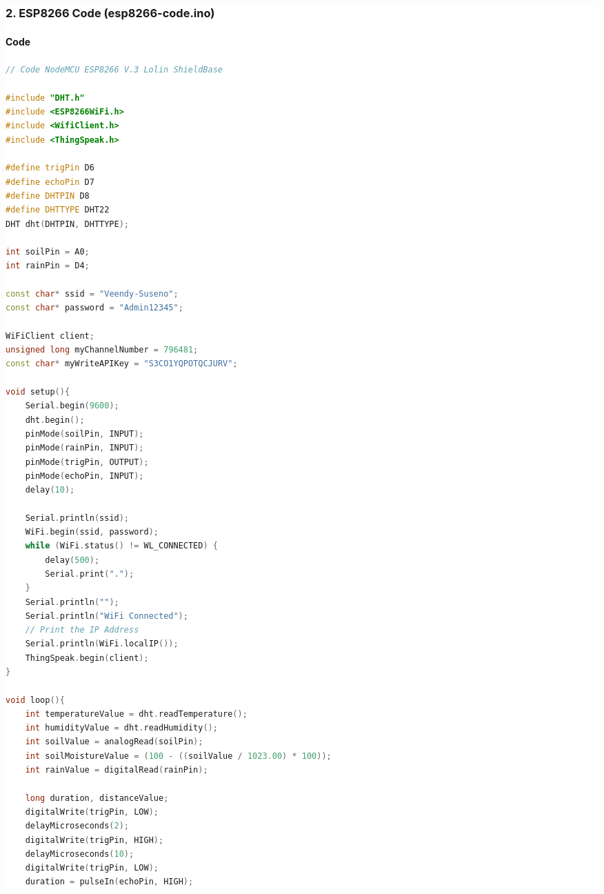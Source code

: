### 2. ESP8266 Code (esp8266-code.ino)

#### Code

```cpp
// Code NodeMCU ESP8266 V.3 Lolin ShieldBase

#include "DHT.h"
#include <ESP8266WiFi.h>
#include <WifiClient.h>
#include <ThingSpeak.h>

#define trigPin D6
#define echoPin D7
#define DHTPIN D8
#define DHTTYPE DHT22
DHT dht(DHTPIN, DHTTYPE);

int soilPin = A0;
int rainPin = D4;

const char* ssid = "Veendy-Suseno";
const char* password = "Admin12345";

WiFiClient client;
unsigned long myChannelNumber = 796481;
const char* myWriteAPIKey = "S3CO1YQPOTQCJURV";

void setup(){
    Serial.begin(9600);
    dht.begin();
    pinMode(soilPin, INPUT);
    pinMode(rainPin, INPUT);
    pinMode(trigPin, OUTPUT);
    pinMode(echoPin, INPUT);
    delay(10);

    Serial.println(ssid);
    WiFi.begin(ssid, password);
    while (WiFi.status() != WL_CONNECTED) {
        delay(500);
        Serial.print(".");
    }
    Serial.println("");
    Serial.println("WiFi Connected");
    // Print the IP Address
    Serial.println(WiFi.localIP());
    ThingSpeak.begin(client);
}

void loop(){
    int temperatureValue = dht.readTemperature();
    int humidityValue = dht.readHumidity();
    int soilValue = analogRead(soilPin);
    int soilMoistureValue = (100 - ((soilValue / 1023.00) * 100));
    int rainValue = digitalRead(rainPin);

    long duration, distanceValue;
    digitalWrite(trigPin, LOW);
    delayMicroseconds(2);
    digitalWrite(trigPin, HIGH);
    delayMicroseconds(10);
    digitalWrite(trigPin, LOW);
    duration = pulseIn(echoPin, HIGH);
```